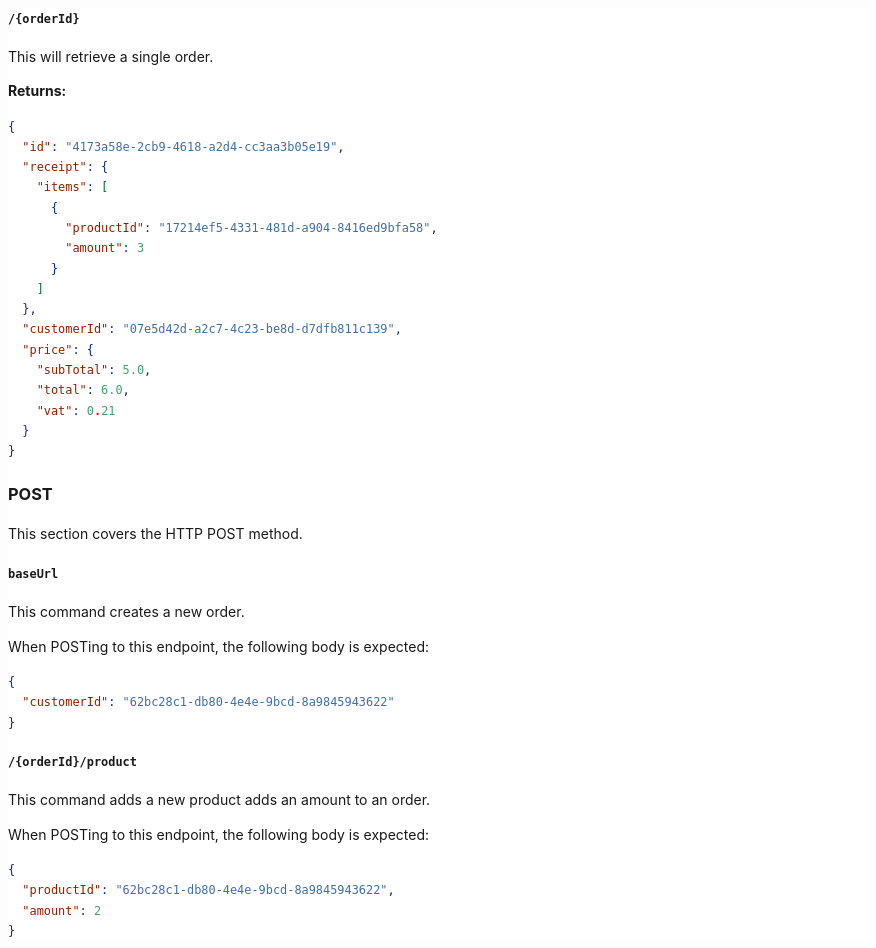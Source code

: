 #### `/{orderId}`

This will retrieve a single order.

**Returns:**

```json
{
  "id": "4173a58e-2cb9-4618-a2d4-cc3aa3b05e19",
  "receipt": {
    "items": [
      {
        "productId": "17214ef5-4331-481d-a904-8416ed9bfa58",
        "amount": 3
      }
    ]
  },
  "customerId": "07e5d42d-a2c7-4c23-be8d-d7dfb811c139",
  "price": {
    "subTotal": 5.0,
    "total": 6.0,
    "vat": 0.21
  }
}
```

### POST

This section covers the HTTP POST method.

#### `baseUrl`
This command creates a new order.

When POSTing to this endpoint, the following body is expected:

```json
{
  "customerId": "62bc28c1-db80-4e4e-9bcd-8a9845943622"
}
```

#### `/{orderId}/product`
This command adds a new product adds an amount to an order.

When POSTing to this endpoint, the following body is expected:

```json
{
  "productId": "62bc28c1-db80-4e4e-9bcd-8a9845943622",
  "amount": 2
}
```

